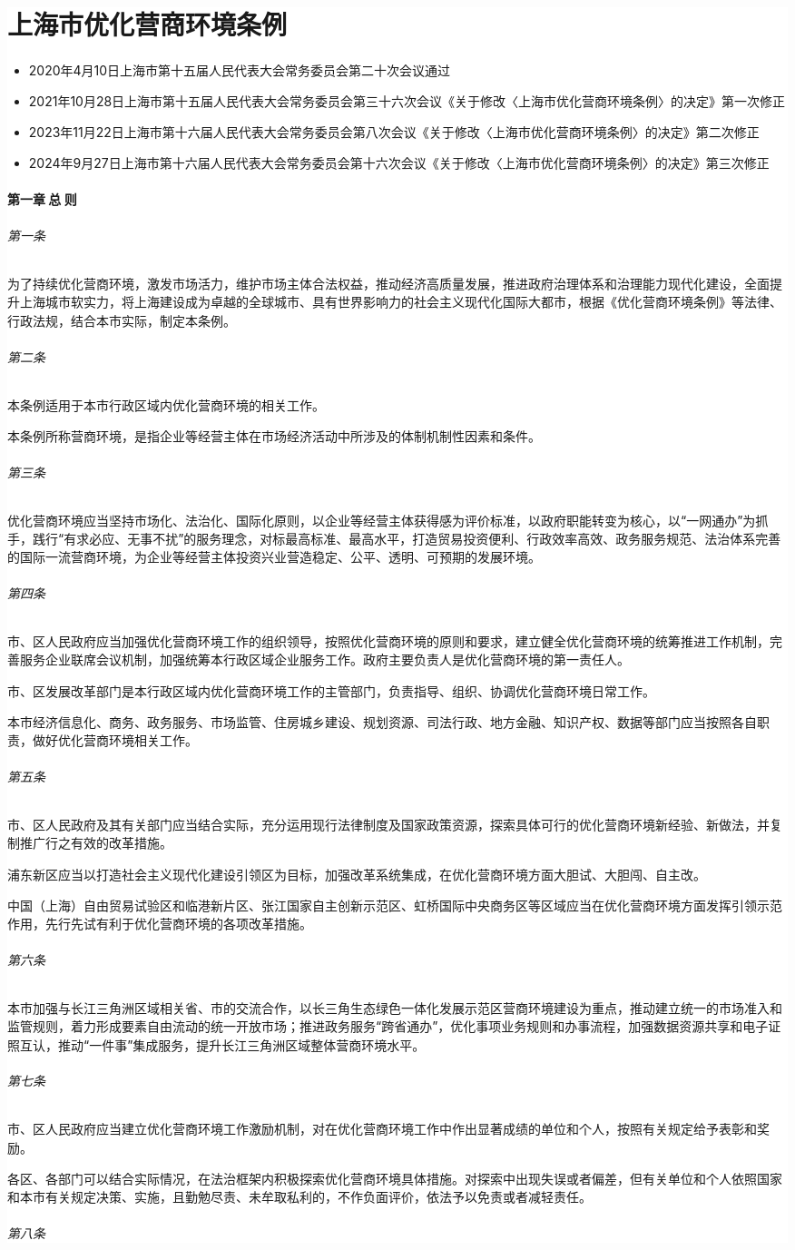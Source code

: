 # 上海市优化营商环境条例

- 2020年4月10日上海市第十五届人民代表大会常务委员会第二十次会议通过

- 2021年10月28日上海市第十五届人民代表大会常务委员会第三十六次会议《关于修改〈上海市优化营商环境条例〉的决定》第一次修正

- 2023年11月22日上海市第十六届人民代表大会常务委员会第八次会议《关于修改〈上海市优化营商环境条例〉的决定》第二次修正

- 2024年9月27日上海市第十六届人民代表大会常务委员会第十六次会议《关于修改〈上海市优化营商环境条例〉的决定》第三次修正



#### 第一章 总 则

###### 第一条

为了持续优化营商环境，激发市场活力，维护市场主体合法权益，推动经济高质量发展，推进政府治理体系和治理能力现代化建设，全面提升上海城市软实力，将上海建设成为卓越的全球城市、具有世界影响力的社会主义现代化国际大都市，根据《优化营商环境条例》等法律、行政法规，结合本市实际，制定本条例。

###### 第二条

本条例适用于本市行政区域内优化营商环境的相关工作。

本条例所称营商环境，是指企业等经营主体在市场经济活动中所涉及的体制机制性因素和条件。

###### 第三条

优化营商环境应当坚持市场化、法治化、国际化原则，以企业等经营主体获得感为评价标准，以政府职能转变为核心，以“一网通办”为抓手，践行“有求必应、无事不扰”的服务理念，对标最高标准、最高水平，打造贸易投资便利、行政效率高效、政务服务规范、法治体系完善的国际一流营商环境，为企业等经营主体投资兴业营造稳定、公平、透明、可预期的发展环境。

###### 第四条

市、区人民政府应当加强优化营商环境工作的组织领导，按照优化营商环境的原则和要求，建立健全优化营商环境的统筹推进工作机制，完善服务企业联席会议机制，加强统筹本行政区域企业服务工作。政府主要负责人是优化营商环境的第一责任人。

市、区发展改革部门是本行政区域内优化营商环境工作的主管部门，负责指导、组织、协调优化营商环境日常工作。

本市经济信息化、商务、政务服务、市场监管、住房城乡建设、规划资源、司法行政、地方金融、知识产权、数据等部门应当按照各自职责，做好优化营商环境相关工作。

###### 第五条

市、区人民政府及其有关部门应当结合实际，充分运用现行法律制度及国家政策资源，探索具体可行的优化营商环境新经验、新做法，并复制推广行之有效的改革措施。

浦东新区应当以打造社会主义现代化建设引领区为目标，加强改革系统集成，在优化营商环境方面大胆试、大胆闯、自主改。

中国（上海）自由贸易试验区和临港新片区、张江国家自主创新示范区、虹桥国际中央商务区等区域应当在优化营商环境方面发挥引领示范作用，先行先试有利于优化营商环境的各项改革措施。

###### 第六条

本市加强与长江三角洲区域相关省、市的交流合作，以长三角生态绿色一体化发展示范区营商环境建设为重点，推动建立统一的市场准入和监管规则，着力形成要素自由流动的统一开放市场；推进政务服务“跨省通办”，优化事项业务规则和办事流程，加强数据资源共享和电子证照互认，推动“一件事”集成服务，提升长江三角洲区域整体营商环境水平。

###### 第七条

市、区人民政府应当建立优化营商环境工作激励机制，对在优化营商环境工作中作出显著成绩的单位和个人，按照有关规定给予表彰和奖励。

各区、各部门可以结合实际情况，在法治框架内积极探索优化营商环境具体措施。对探索中出现失误或者偏差，但有关单位和个人依照国家和本市有关规定决策、实施，且勤勉尽责、未牟取私利的，不作负面评价，依法予以免责或者减轻责任。

###### 第八条
